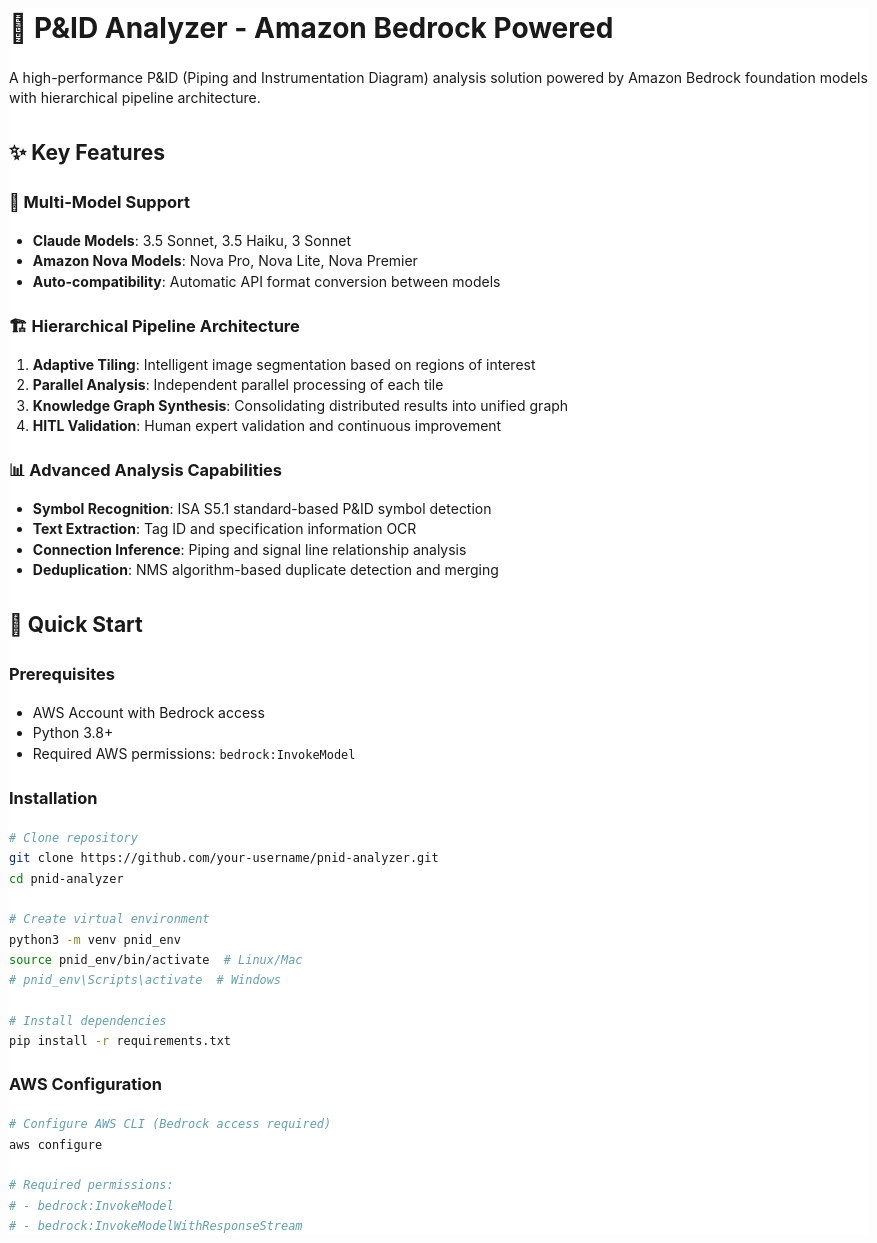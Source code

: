 # 🔧 P&ID Analyzer - Amazon Bedrock Powered

A high-performance P&ID (Piping and Instrumentation Diagram) analysis solution powered by Amazon Bedrock foundation models with hierarchical pipeline architecture.

## ✨ Key Features

### 🤖 Multi-Model Support
- **Claude Models**: 3.5 Sonnet, 3.5 Haiku, 3 Sonnet
- **Amazon Nova Models**: Nova Pro, Nova Lite, Nova Premier
- **Auto-compatibility**: Automatic API format conversion between models

### 🏗️ Hierarchical Pipeline Architecture
1. **Adaptive Tiling**: Intelligent image segmentation based on regions of interest
2. **Parallel Analysis**: Independent parallel processing of each tile
3. **Knowledge Graph Synthesis**: Consolidating distributed results into unified graph
4. **HITL Validation**: Human expert validation and continuous improvement

### 📊 Advanced Analysis Capabilities
- **Symbol Recognition**: ISA S5.1 standard-based P&ID symbol detection
- **Text Extraction**: Tag ID and specification information OCR
- **Connection Inference**: Piping and signal line relationship analysis
- **Deduplication**: NMS algorithm-based duplicate detection and merging

## 🚀 Quick Start

### Prerequisites
- AWS Account with Bedrock access
- Python 3.8+
- Required AWS permissions: `bedrock:InvokeModel`

### Installation
```bash
# Clone repository
git clone https://github.com/your-username/pnid-analyzer.git
cd pnid-analyzer

# Create virtual environment
python3 -m venv pnid_env
source pnid_env/bin/activate  # Linux/Mac
# pnid_env\Scripts\activate  # Windows

# Install dependencies
pip install -r requirements.txt
```

### AWS Configuration
```bash
# Configure AWS CLI (Bedrock access required)
aws configure

# Required permissions:
# - bedrock:InvokeModel
# - bedrock:InvokeModelWithResponseStream
```
